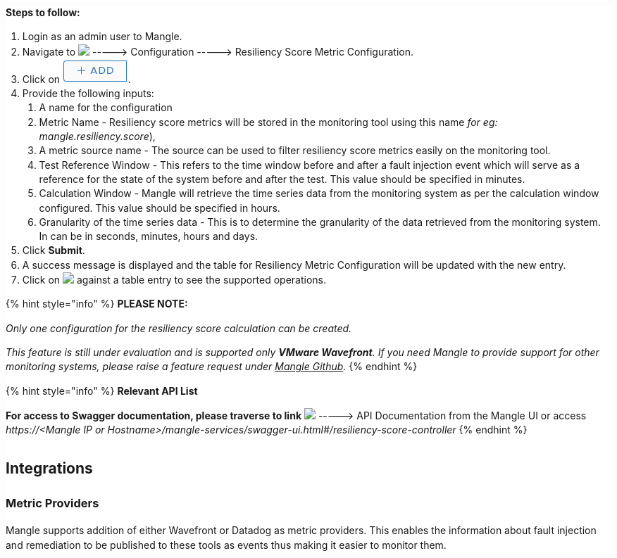 **Steps to follow:** 

1. Login as an admin user to Mangle.
2. Navigate to ![](../.gitbook/assets/settings.png) -----&gt; Configuration -----&gt; Resiliency Score Metric Configuration.
3. Click on ![](../.gitbook/assets/add_button%20%281%29.png).
4. Provide the following inputs:
   1. A name for the configuration
   2. Metric Name - Resiliency score metrics will be stored in the monitoring tool using this name _for eg: mangle.resiliency.score_\), 
   3. A metric source name - The source can be used to filter resiliency score metrics easily on the monitoring tool.
   4. Test Reference Window - This refers to the time window before and after a fault injection event which will serve as a reference for the state of the system before and after the test. This value should be specified in minutes.
   5. Calculation Window - Mangle will retrieve the time series data from the monitoring system as per the calculation window configured. This value should be specified in hours.
   6. Granularity of the time series data - This is to determine the granularity of the data retrieved from the monitoring system. In can be in seconds, minutes, hours and days.
5. Click **Submit**.
6. A success message is displayed and the table for Resiliency Metric Configuration will be updated with the new entry.
7. Click on ![](../.gitbook/assets/supportedactionsbutton%20%283%29.png) against a table entry to see the supported operations.

{% hint style="info" %}
**PLEASE NOTE:**

_Only one configuration for the resiliency score calculation can be created._

_This feature is still under evaluation and is supported only **VMware Wavefront**. If you need Mangle to provide support for other monitoring systems, please raise a feature request under_ [_Mangle Github_](https://github.com/vmware/mangle/issues)_._
{% endhint %}

{% hint style="info" %}
**Relevant API List**

**For access to Swagger documentation, please traverse to link** ![](../.gitbook/assets/help.png) -----&gt; API Documentation from the Mangle UI or access _https://&lt;Mangle IP or Hostname&gt;/mangle-services/swagger-ui.html\#/resiliency-score-controller_
{% endhint %}

## Integrations

### Metric Providers

Mangle supports addition of either Wavefront or Datadog as metric providers. This enables the information about fault injection and remediation to be published to these tools as events thus making it easier to monitor them. 

